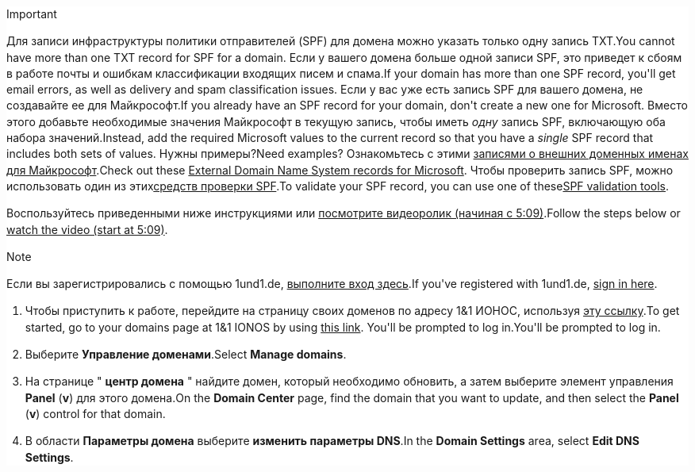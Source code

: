 > [!IMPORTANT]
> <span data-ttu-id="d6d08-275">Для записи инфраструктуры политики отправителей (SPF) для домена можно указать только одну запись TXT.</span><span class="sxs-lookup"><span data-stu-id="d6d08-275">You cannot have more than one TXT record for SPF for a domain.</span></span> <span data-ttu-id="d6d08-276">Если у вашего домена больше одной записи SPF, это приведет к сбоям в работе почты и ошибкам классификации входящих писем и спама.</span><span class="sxs-lookup"><span data-stu-id="d6d08-276">If your domain has more than one SPF record, you'll get email errors, as well as delivery and spam classification issues.</span></span> <span data-ttu-id="d6d08-277">Если у вас уже есть запись SPF для вашего домена, не создавайте ее для Майкрософт.</span><span class="sxs-lookup"><span data-stu-id="d6d08-277">If you already have an SPF record for your domain, don't create a new one for Microsoft.</span></span> <span data-ttu-id="d6d08-278">Вместо этого добавьте необходимые значения Майкрософт в текущую запись, чтобы иметь *одну* запись SPF, включающую оба набора значений.</span><span class="sxs-lookup"><span data-stu-id="d6d08-278">Instead, add the required Microsoft values to the current record so that you have a  *single*  SPF record that includes both sets of values.</span></span> <span data-ttu-id="d6d08-279">Нужны примеры?</span><span class="sxs-lookup"><span data-stu-id="d6d08-279">Need examples?</span></span> <span data-ttu-id="d6d08-280">Ознакомьтесь с этими [записями о внешних доменных именах для Майкрософт](https://support.office.com/article/c0531a6f-9e25-4f2d-ad0e-a70bfef09ac0).</span><span class="sxs-lookup"><span data-stu-id="d6d08-280">Check out these [External Domain Name System records for Microsoft](https://support.office.com/article/c0531a6f-9e25-4f2d-ad0e-a70bfef09ac0).</span></span> <span data-ttu-id="d6d08-281">Чтобы проверить запись SPF, можно использовать один из этих[средств проверки SPF](../setup/domains-faq.md).</span><span class="sxs-lookup"><span data-stu-id="d6d08-281">To validate your SPF record, you can use one of these[SPF validation tools](../setup/domains-faq.md).</span></span> 
  
<span data-ttu-id="d6d08-282">Воспользуйтесь приведенными ниже инструкциями или [посмотрите видеоролик (начиная с 5:09)](https://support.office.com/article/Video-Create-DNS-records-at-1-1-Internet-for-Office-365-543fb112-ecf5-47ae-b096-07f3f942a089?ui=en-US&amp;rs=en-US&amp;ad=US).</span><span class="sxs-lookup"><span data-stu-id="d6d08-282">Follow the steps below or [watch the video (start at 5:09)](https://support.office.com/article/Video-Create-DNS-records-at-1-1-Internet-for-Office-365-543fb112-ecf5-47ae-b096-07f3f942a089?ui=en-US&amp;rs=en-US&amp;ad=US).</span></span>
  
> [!NOTE]
> <span data-ttu-id="d6d08-283">Если вы зарегистрировались с помощью 1und1.de, [выполните вход здесь](https://go.microsoft.com/fwlink/?linkid=859152).</span><span class="sxs-lookup"><span data-stu-id="d6d08-283">If you've registered with 1und1.de, [sign in here](https://go.microsoft.com/fwlink/?linkid=859152).</span></span> 
  
1. <span data-ttu-id="d6d08-284">Чтобы приступить к работе, перейдите на страницу своих доменов по адресу 1&1 ИОНОС, используя [эту ссылку](https://my.1and1.com/).</span><span class="sxs-lookup"><span data-stu-id="d6d08-284">To get started, go to your domains page at 1&1 IONOS by using [this link](https://my.1and1.com/).</span></span> <span data-ttu-id="d6d08-285">You'll be prompted to log in.</span><span class="sxs-lookup"><span data-stu-id="d6d08-285">You'll be prompted to log in.</span></span>
    
2. <span data-ttu-id="d6d08-286">Выберите **Управление доменами**.</span><span class="sxs-lookup"><span data-stu-id="d6d08-286">Select **Manage domains**.</span></span>
    
3. <span data-ttu-id="d6d08-287">На странице " **центр домена** " найдите домен, который необходимо обновить, а затем выберите элемент управления **Panel** (**v**) для этого домена.</span><span class="sxs-lookup"><span data-stu-id="d6d08-287">On the **Domain Center** page, find the domain that you want to update, and then select the **Panel** (**v**) control for that domain.</span></span>
    
4. <span data-ttu-id="d6d08-288">В области **Параметры домена** выберите **изменить параметры DNS**.</span><span class="sxs-lookup"><span data-stu-id="d6d08-288">In the **Domain Settings** area, select **Edit DNS Settings**.</span></span>
    
